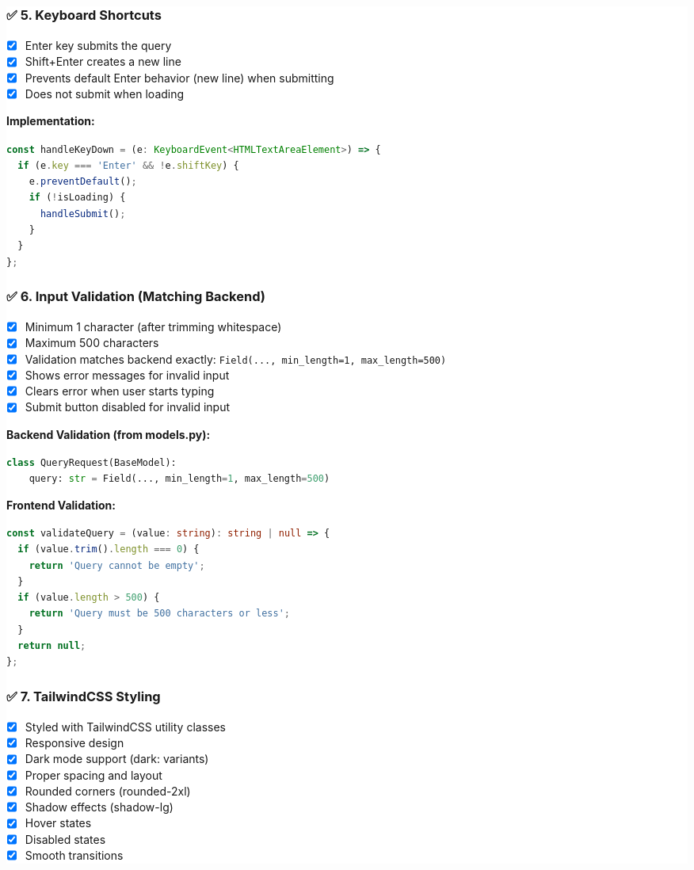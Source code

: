 ### ✅ 5. Keyboard Shortcuts
- [x] Enter key submits the query
- [x] Shift+Enter creates a new line
- [x] Prevents default Enter behavior (new line) when submitting
- [x] Does not submit when loading

**Implementation:**
```typescript
const handleKeyDown = (e: KeyboardEvent<HTMLTextAreaElement>) => {
  if (e.key === 'Enter' && !e.shiftKey) {
    e.preventDefault();
    if (!isLoading) {
      handleSubmit();
    }
  }
};
```

### ✅ 6. Input Validation (Matching Backend)
- [x] Minimum 1 character (after trimming whitespace)
- [x] Maximum 500 characters
- [x] Validation matches backend exactly: `Field(..., min_length=1, max_length=500)`
- [x] Shows error messages for invalid input
- [x] Clears error when user starts typing
- [x] Submit button disabled for invalid input

**Backend Validation (from models.py):**
```python
class QueryRequest(BaseModel):
    query: str = Field(..., min_length=1, max_length=500)
```

**Frontend Validation:**
```typescript
const validateQuery = (value: string): string | null => {
  if (value.trim().length === 0) {
    return 'Query cannot be empty';
  }
  if (value.length > 500) {
    return 'Query must be 500 characters or less';
  }
  return null;
};
```

### ✅ 7. TailwindCSS Styling
- [x] Styled with TailwindCSS utility classes
- [x] Responsive design
- [x] Dark mode support (dark: variants)
- [x] Proper spacing and layout
- [x] Rounded corners (rounded-2xl)
- [x] Shadow effects (shadow-lg)
- [x] Hover states
- [x] Disabled states
- [x] Smooth transitions
